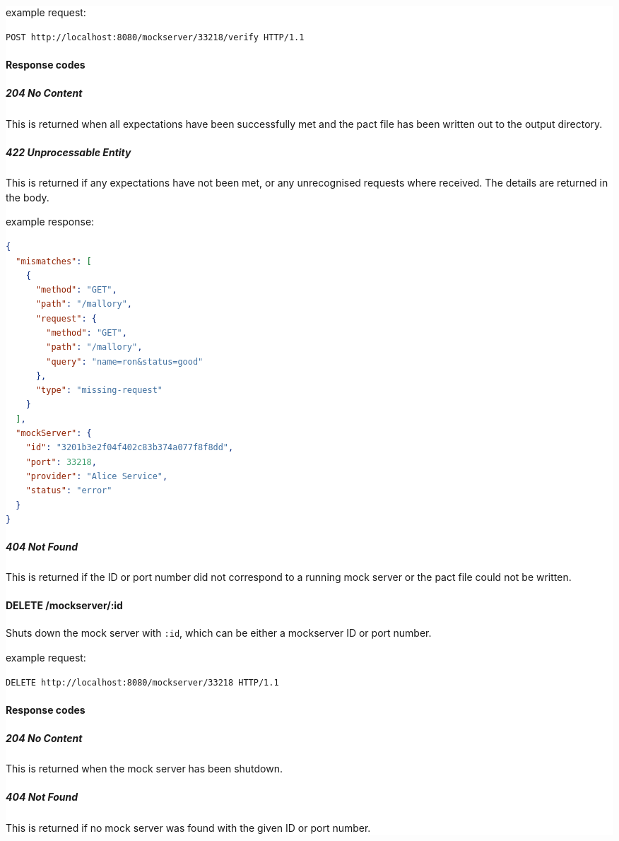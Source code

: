 example request:

```ignore
POST http://localhost:8080/mockserver/33218/verify HTTP/1.1
```

#### Response codes

##### 204 No Content

This is returned when all expectations have been successfully met and the pact file has been written out to the output directory.

##### 422 Unprocessable Entity

This is returned if any expectations have not been met, or any unrecognised requests where received. The details are
returned in the body.

example response:

```json
{
  "mismatches": [
    {
      "method": "GET",
      "path": "/mallory",
      "request": {
        "method": "GET",
        "path": "/mallory",
        "query": "name=ron&status=good"
      },
      "type": "missing-request"
    }
  ],
  "mockServer": {
    "id": "3201b3e2f04f402c83b374a077f8f8dd",
    "port": 33218,
    "provider": "Alice Service",
    "status": "error"
  }
}
```

##### 404 Not Found

This is returned if the ID or port number did not correspond to a running mock server or the pact file could not be
written.

#### DELETE /mockserver/:id

Shuts down the mock server with `:id`, which can be either a mockserver ID or port number.

example request:

```ignore
DELETE http://localhost:8080/mockserver/33218 HTTP/1.1
```

#### Response codes

##### 204 No Content

This is returned when the mock server has been shutdown.

##### 404 Not Found

This is returned if no mock server was found with the given ID or port number.
